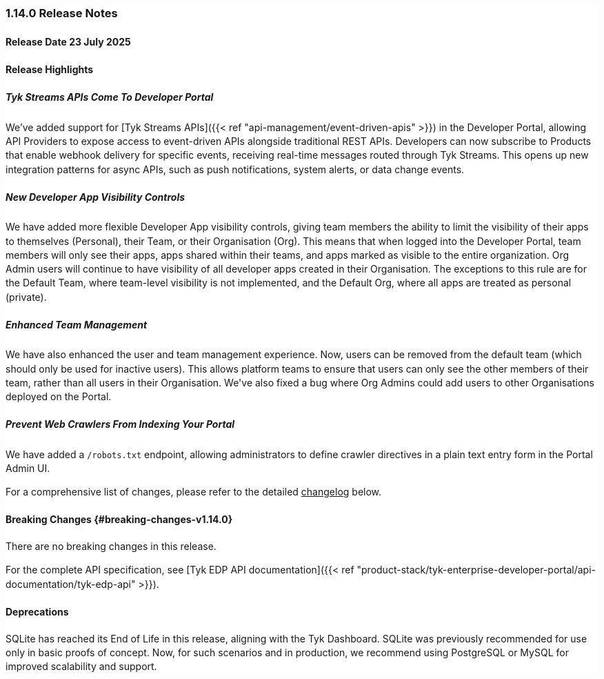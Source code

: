 ### 1.14.0 Release Notes

#### Release Date 23 July 2025

#### Release Highlights

##### Tyk Streams APIs Come To Developer Portal

We’ve added support for [Tyk Streams APIs]({{< ref "api-management/event-driven-apis" >}}) in the Developer Portal, allowing API Providers to expose access to event-driven APIs alongside traditional REST APIs.
Developers can now subscribe to Products that enable webhook delivery for specific events,
receiving real-time messages routed through Tyk Streams. 
This opens up new integration patterns for async APIs, such as push notifications, system alerts, or data change events.


##### New Developer App Visibility Controls

We have added more flexible Developer App visibility controls, giving team members the ability to limit the visibility of their apps to themselves (Personal), their Team, or their Organisation (Org). This means that when logged into the Developer Portal, team members will only see their apps, apps shared within their teams, and apps marked as visible to the entire organization. Org Admin users will continue to have visibility of all developer apps created in their Organisation. The exceptions to this rule are for the Default Team, where team-level visibility is not implemented, and the Default Org, where all apps are treated as personal (private).

##### Enhanced Team Management

We have also enhanced the user and team management experience. Now, users can be removed from the default team (which should only be used for inactive users). This allows platform teams to ensure that users can only see the other members of their team, rather than all users in their Organisation. We've also fixed a bug where Org Admins could add users to other Organisations deployed on the Portal.

##### Prevent Web Crawlers From Indexing Your Portal

We have added a `/robots.txt` endpoint, allowing administrators to define crawler directives in a plain text entry form in the Portal Admin UI.

For a comprehensive list of changes, please refer to the detailed [changelog](#Changelog-v1.14.0) below.

#### Breaking Changes {#breaking-changes-v1.14.0}

There are no breaking changes in this release.

For the complete API specification, see [Tyk EDP API documentation]({{< ref "product-stack/tyk-enterprise-developer-portal/api-documentation/tyk-edp-api" >}}).

#### Deprecations

SQLite has reached its End of Life in this release, aligning with the Tyk Dashboard. SQLite was previously recommended for use only in basic proofs of concept. Now, for such scenarios and in production, we recommend using PostgreSQL or MySQL for improved scalability and support.
